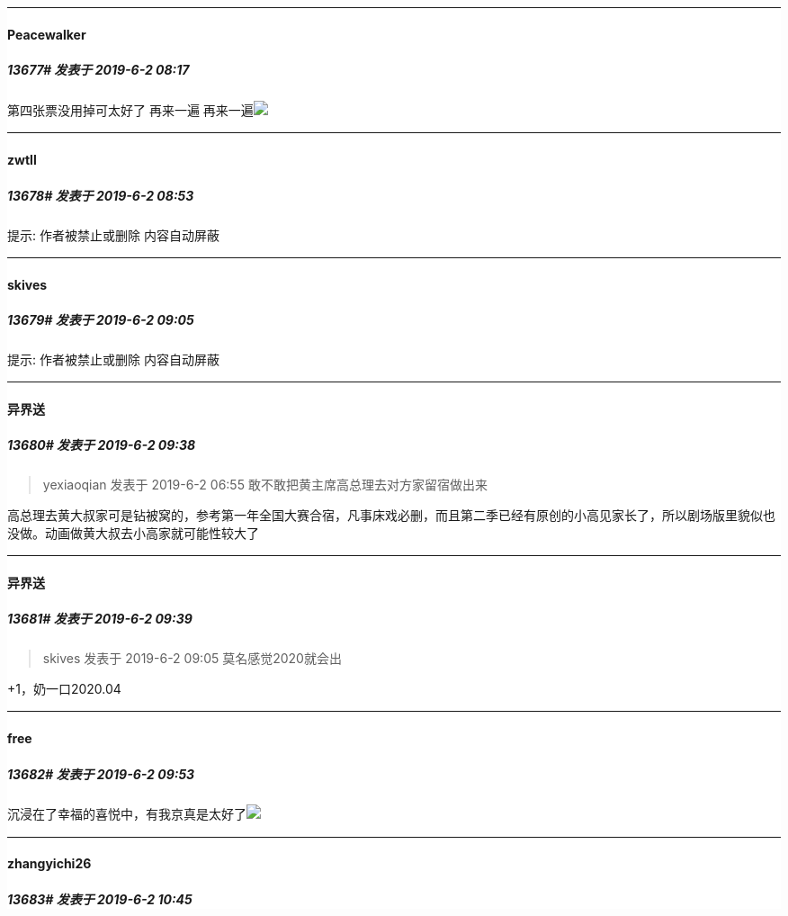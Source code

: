 *****

####  Peacewalker  
##### 13677#       发表于 2019-6-2 08:17

第四张票没用掉可太好了 再来一遍 再来一遍<img src="https://static.saraba1st.com/image/smiley/face2017/065.png" referrerpolicy="no-referrer">

*****

####  zwtll  
##### 13678#       发表于 2019-6-2 08:53

提示: 作者被禁止或删除 内容自动屏蔽

*****

####  skives  
##### 13679#       发表于 2019-6-2 09:05

提示: 作者被禁止或删除 内容自动屏蔽

*****

####  异界送  
##### 13680#       发表于 2019-6-2 09:38

<blockquote>yexiaoqian 发表于 2019-6-2 06:55
敢不敢把黄主席高总理去对方家留宿做出来</blockquote>
高总理去黄大叔家可是钻被窝的，参考第一年全国大赛合宿，凡事床戏必删，而且第二季已经有原创的小高见家长了，所以剧场版里貌似也没做。动画做黄大叔去小高家就可能性较大了



*****

####  异界送  
##### 13681#       发表于 2019-6-2 09:39

<blockquote>skives 发表于 2019-6-2 09:05
莫名感觉2020就会出</blockquote>
+1，奶一口2020.04

*****

####  free  
##### 13682#       发表于 2019-6-2 09:53

沉浸在了幸福的喜悦中，有我京真是太好了<img src="https://static.saraba1st.com/image/smiley/face2017/074.png" referrerpolicy="no-referrer">

*****

####  zhangyichi26  
##### 13683#       发表于 2019-6-2 10:45
